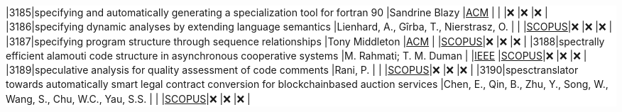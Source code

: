 |3185|specifying and automatically generating a specialization tool for fortran 90                                                                                                                                                                                                 |Sandrine Blazy                                                                                                                                                                                                                              |[ACM](https://dl.acm.org/doi/10.1023/A%3A1026594220718)                                                                |                                                                                                                     |                                                                                                                           |:x:               |:x:               |:x:               |
|3186|specifying dynamic analyses by extending language semantics                                                                                                                                                                                                                  |Lienhard, A., Gîrba, T., Nierstrasz, O.                                                                                                                                                                                                     |                                                                                                                       |                                                                                                                     |[SCOPUS](https://www.scopus.com/inward/record.url?eid=2-s2.0-84861840303&partnerID=40&md5=bdda2a37e9b24085c136250bf8f4c76f)|:x:               |:x:               |:x:               |
|3187|specifying program structure through sequence relationships                                                                                                                                                                                                                  |Tony Middleton                                                                                                                                                                                                                              |[ACM](https://dl.acm.org/doi/10.1145/954627.954631)                                                                    |                                                                                                                     |[SCOPUS](https://www.scopus.com/inward/record.url?eid=2-s2.0-84976658857&partnerID=40&md5=6d24b0cfb4ba1d0d8d21746ee4ed8fc6)|:x:               |:x:               |:x:               |
|3188|spectrally efficient alamouti code structure in asynchronous cooperative systems                                                                                                                                                                                             |M. Rahmati; T. M. Duman                                                                                                                                                                                                                     |                                                                                                                       |[IEEE](https://ieeexplore.ieee.org/stamp/stamp.jsp?arnumber=6747969)                                                 |[SCOPUS](https://www.scopus.com/inward/record.url?eid=2-s2.0-84897827562&partnerID=40&md5=b66a0021e8dcdc5d8b28cbf836dc9c9d)|:x:               |:x:               |:x:               |
|3189|speculative analysis for quality assessment of code comments                                                                                                                                                                                                                 |Rani, P.                                                                                                                                                                                                                                    |                                                                                                                       |                                                                                                                     |[SCOPUS](https://www.scopus.com/inward/record.url?eid=2-s2.0-85115679677&partnerID=40&md5=936e9aa43aef9a8c1ed72fb265a056c1)|:x:               |:x:               |:x:               |
|3190|spesctranslator towards automatically smart legal contract conversion for blockchainbased auction services                                                                                                                                                                   |Chen, E., Qin, B., Zhu, Y., Song, W., Wang, S., Chu, W.C., Yau, S.S.                                                                                                                                                                        |                                                                                                                       |                                                                                                                     |[SCOPUS](https://www.scopus.com/inward/record.url?eid=2-s2.0-85105856464&partnerID=40&md5=a2875ad7ad1f780a0552ca060eeffe67)|:x:               |:x:               |:x:               |